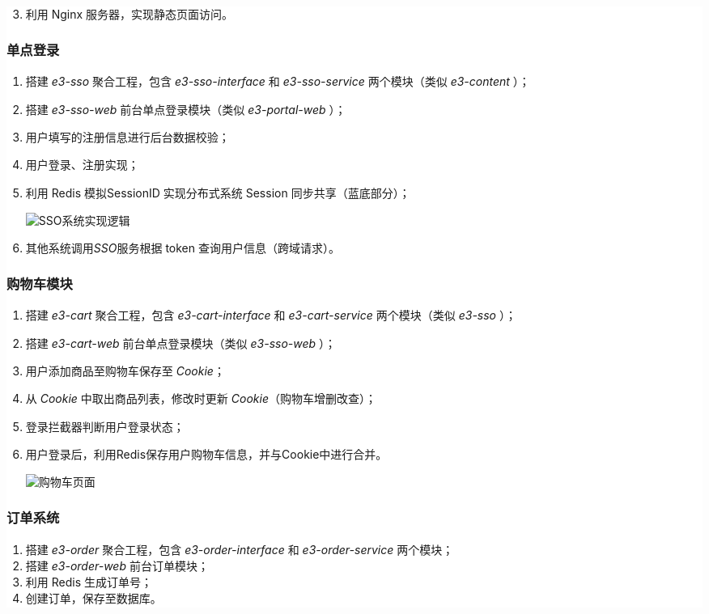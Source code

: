 3. 利用 Nginx 服务器，实现静态页面访问。

### 单点登录

1. 搭建 *e3-sso* 聚合工程，包含 *e3-sso-interface* 和 *e3-sso-service* 两个模块（类似 *e3-content* ）；

2. 搭建 *e3-sso-web* 前台单点登录模块（类似 *e3-portal-web* ）；

3. 用户填写的注册信息进行后台数据校验；

4. 用户登录、注册实现；

5. 利用 Redis 模拟SessionID 实现分布式系统 Session 同步共享（蓝底部分）；

   ![SSO系统实现逻辑](readme.assets/sso系统逻辑.jpg)

6. 其他系统调用*SSO*服务根据 token 查询用户信息（跨域请求）。

### 购物车模块

1. 搭建 *e3-cart* 聚合工程，包含 *e3-cart-interface* 和 *e3-cart-service* 两个模块（类似 *e3-sso* ）；

2. 搭建 *e3-cart-web* 前台单点登录模块（类似 *e3-sso-web* ）；

3. 用户添加商品至购物车保存至 *Cookie*；

4. 从 *Cookie* 中取出商品列表，修改时更新 *Cookie*（购物车增删改查）；

5. 登录拦截器判断用户登录状态；

6. 用户登录后，利用Redis保存用户购物车信息，并与Cookie中进行合并。

   ![购物车页面](readme.assets/1534383316382.png)

### 订单系统

1. 搭建 *e3-order* 聚合工程，包含 *e3-order-interface* 和 *e3-order-service* 两个模块；
2. 搭建 *e3-order-web* 前台订单模块；
3. 利用 Redis 生成订单号；
4. 创建订单，保存至数据库。

